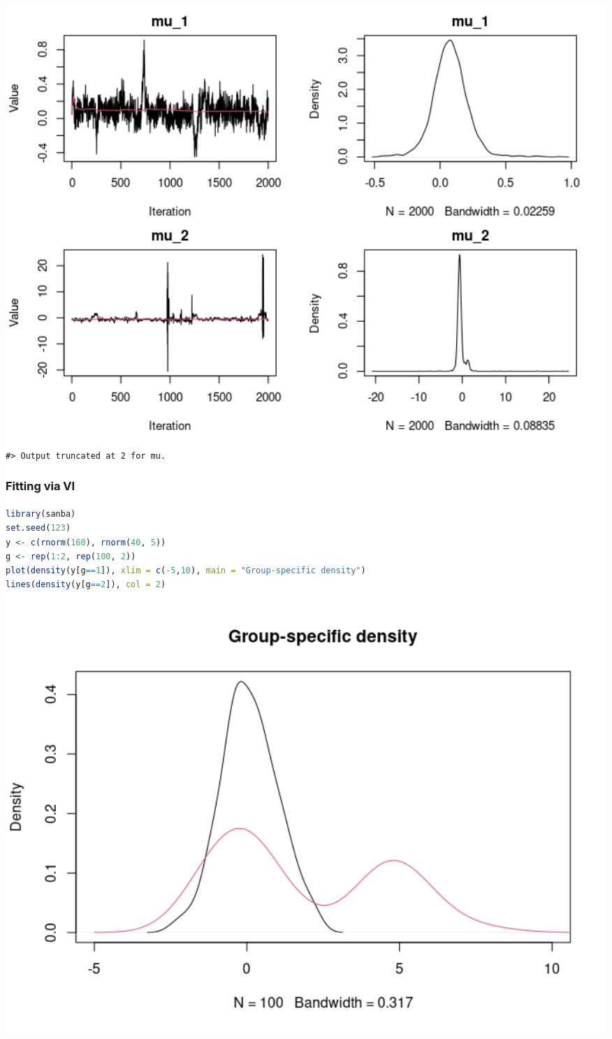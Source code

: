 <img src="man/figures/README-example1-2.png" width="100%" />

    #> Output truncated at 2 for mu.

### Fitting via VI

``` r
library(sanba)
set.seed(123)
y <- c(rnorm(160), rnorm(40, 5))
g <- rep(1:2, rep(100, 2))
plot(density(y[g==1]), xlim = c(-5,10), main = "Group-specific density")
lines(density(y[g==2]), col = 2)
```

<img src="man/figures/README-example2-1.png" width="100%" />